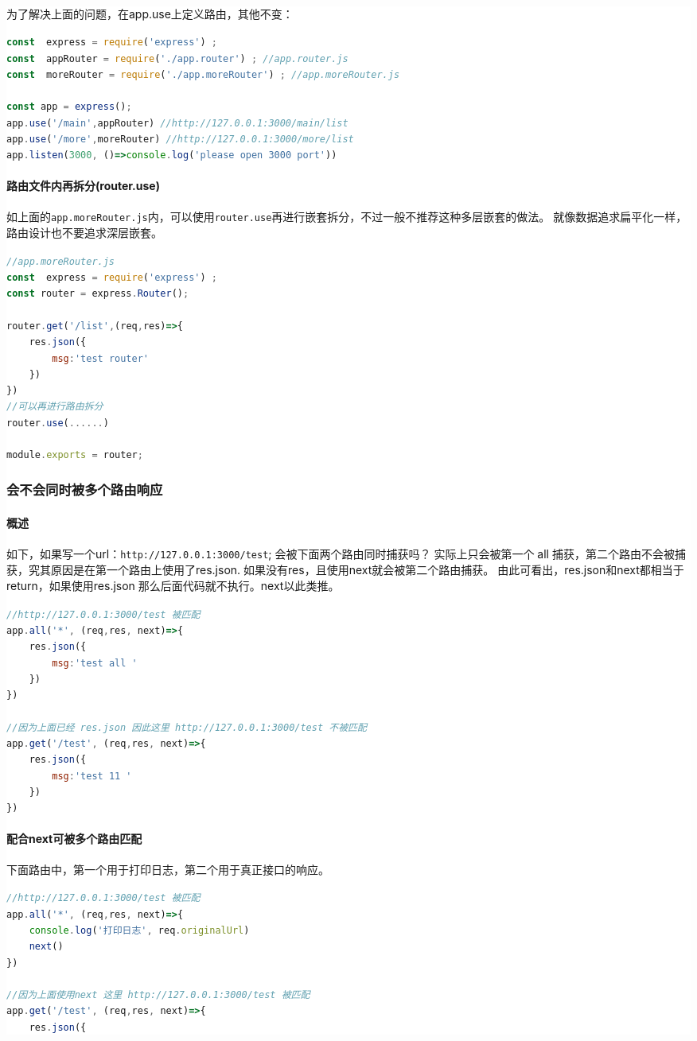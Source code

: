为了解决上面的问题，在app.use上定义路由，其他不变：
```js
const  express = require('express') ;
const  appRouter = require('./app.router') ; //app.router.js
const  moreRouter = require('./app.moreRouter') ; //app.moreRouter.js

const app = express();
app.use('/main',appRouter) //http://127.0.0.1:3000/main/list
app.use('/more',moreRouter) //http://127.0.0.1:3000/more/list
app.listen(3000, ()=>console.log('please open 3000 port'))
```
#### 路由文件内再拆分(router.use)
如上面的`app.moreRouter.js`内，可以使用`router.use`再进行嵌套拆分，不过一般不推荐这种多层嵌套的做法。
就像数据追求扁平化一样，路由设计也不要追求深层嵌套。
```js
//app.moreRouter.js
const  express = require('express') ;
const router = express.Router();

router.get('/list',(req,res)=>{
    res.json({
        msg:'test router'
    })
})
//可以再进行路由拆分
router.use(......)

module.exports = router;
```
### 会不会同时被多个路由响应
#### 概述
如下，如果写一个url：`http://127.0.0.1:3000/test`;
会被下面两个路由同时捕获吗？
实际上只会被第一个 all 捕获，第二个路由不会被捕获，究其原因是在第一个路由上使用了res.json.
如果没有res，且使用next就会被第二个路由捕获。
由此可看出，res.json和next都相当于return，如果使用res.json 那么后面代码就不执行。next以此类推。
```js
//http://127.0.0.1:3000/test 被匹配 
app.all('*', (req,res, next)=>{
    res.json({
        msg:'test all '
    })
})

//因为上面已经 res.json 因此这里 http://127.0.0.1:3000/test 不被匹配 
app.get('/test', (req,res, next)=>{
    res.json({
        msg:'test 11 '
    })
})
```
#### 配合next可被多个路由匹配
下面路由中，第一个用于打印日志，第二个用于真正接口的响应。
```js
//http://127.0.0.1:3000/test 被匹配 
app.all('*', (req,res, next)=>{
    console.log('打印日志', req.originalUrl)
    next()
})

//因为上面使用next 这里 http://127.0.0.1:3000/test 被匹配 
app.get('/test', (req,res, next)=>{
    res.json({
```